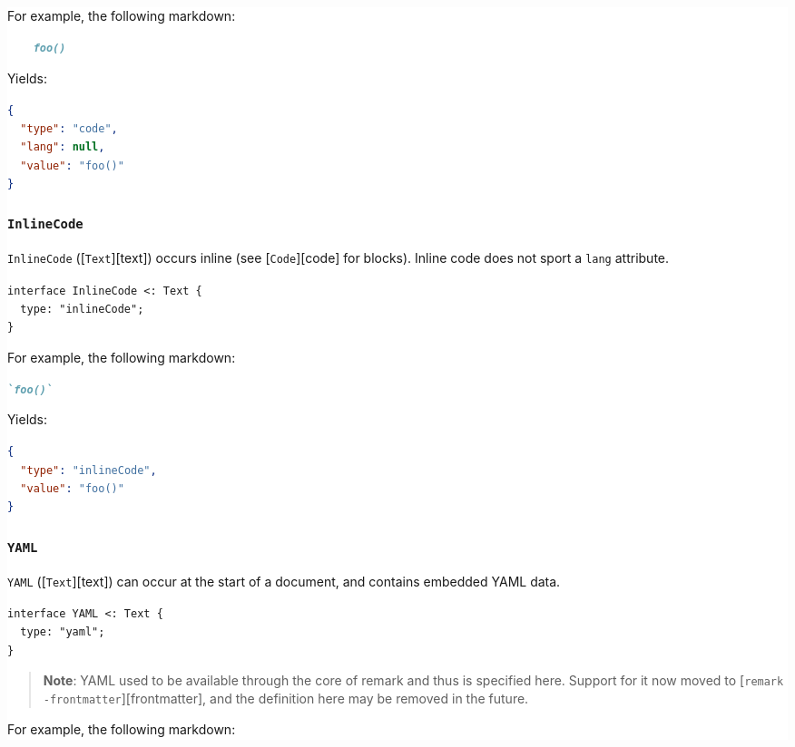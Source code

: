 For example, the following markdown:

```md
    foo()
```

Yields:

```json
{
  "type": "code",
  "lang": null,
  "value": "foo()"
}
```

### `InlineCode`

`InlineCode` ([`Text`][text]) occurs inline (see [`Code`][code] for
blocks). Inline code does not sport a `lang` attribute.

```idl
interface InlineCode <: Text {
  type: "inlineCode";
}
```

For example, the following markdown:

```md
`foo()`
```

Yields:

```json
{
  "type": "inlineCode",
  "value": "foo()"
}
```

### `YAML`

`YAML` ([`Text`][text]) can occur at the start of a document, and
contains embedded YAML data.

```idl
interface YAML <: Text {
  type: "yaml";
}
```

> **Note**: YAML used to be available through the core of remark and thus
> is specified here.  Support for it now moved to
> [`remark-frontmatter`][frontmatter], and the definition here may be removed
> in the future.

For example, the following markdown:


[alpha]: http://example.com
[^alpha]: bravo and charlie.
[logo]: https://cdn.rawgit.com/syntax-tree/mdast/6205835/logo.svg
[unist]: https://github.com/syntax-tree/unist
[remark]: https://github.com/wooorm/remark
[nlcst]: https://github.com/syntax-tree/nlcst
[vfile]: https://github.com/vfile/vfile
[releases]: https://github.com/syntax-tree/mdast/releases
[latest]: https://github.com/syntax-tree/mdast/releases/tag/2.2.0
[node]: https://github.com/syntax-tree/unist#node
[parent]: https://github.com/syntax-tree/unist#parent
[text]: https://github.com/syntax-tree/unist#text
[task-list]: https://help.github.com/articles/writing-on-github/#task-lists
[inlinecode]: #inlinecode
[code]: #code
[list]: #list
[listitem]: #listitem
[table]: #table
[tablerow]: #tablerow
[tablecell]: #tablecell
[definition]: #definition
[linkreference]: #linkreference
[imagereference]: #imagereference
[footnote]: #footnote
[footnotereference]: #footnotereference
[footnotedefinition]: #footnotedefinition
[frontmatter]: https://github.com/wooorm/remark-frontmatter
[contribute]: contributing.md
[coc]: code-of-conduct.md
[ideas]: https://github.com/syntax-tree/ideas
[chat]: https://gitter.im/wooorm/remark
[license]: https://creativecommons.org/licenses/by/4.0/
[author]: http://wooorm.com